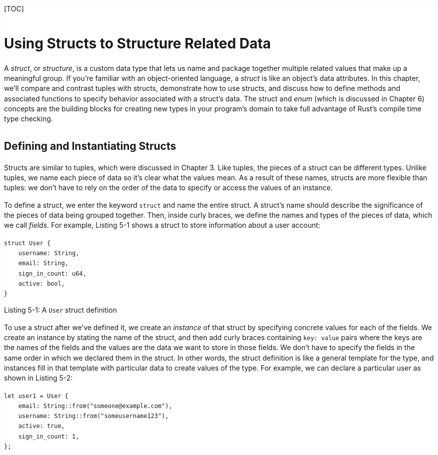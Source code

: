 
[TOC]

# Using Structs to Structure Related Data

A *struct*, or *structure*, is a custom data type that lets us name and package
together multiple related values that make up a meaningful group. If you’re
familiar with an object-oriented language, a *struct* is like an object’s data
attributes. In this chapter, we’ll compare and contrast tuples with structs,
demonstrate how to use structs, and discuss how to define methods and
associated functions to specify behavior associated with a struct’s data. The
struct and *enum* (which is discussed in Chapter 6) concepts are the building
blocks for creating new types in your program’s domain to take full advantage
of Rust’s compile time type checking.

## Defining and Instantiating Structs

Structs are similar to tuples, which were discussed in Chapter 3. Like tuples,
the pieces of a struct can be different types. Unlike tuples, we name each
piece of data so it’s clear what the values mean. As a result of these names,
structs are more flexible than tuples: we don’t have to rely on the order of
the data to specify or access the values of an instance.

To define a struct, we enter the keyword `struct` and name the entire struct. A
struct’s name should describe the significance of the pieces of data being
grouped together. Then, inside curly braces, we define the names and types of
the pieces of data, which we call *fields*. For example, Listing 5-1 shows a
struct to store information about a user account:

```
struct User {
    username: String,
    email: String,
    sign_in_count: u64,
    active: bool,
}
```

Listing 5-1: A `User` struct definition

To use a struct after we’ve defined it, we create an *instance* of that struct
by specifying concrete values for each of the fields. We create an instance by
stating the name of the struct, and then add curly braces containing `key:
value` pairs where the keys are the names of the fields and the values are the
data we want to store in those fields. We don’t have to specify the fields in
the same order in which we declared them in the struct. In other words, the
struct definition is like a general template for the type, and instances fill
in that template with particular data to create values of the type. For
example, we can declare a particular user as shown in Listing 5-2:

```
let user1 = User {
    email: String::from("someone@example.com"),
    username: String::from("someusername123"),
    active: true,
    sign_in_count: 1,
};
```

